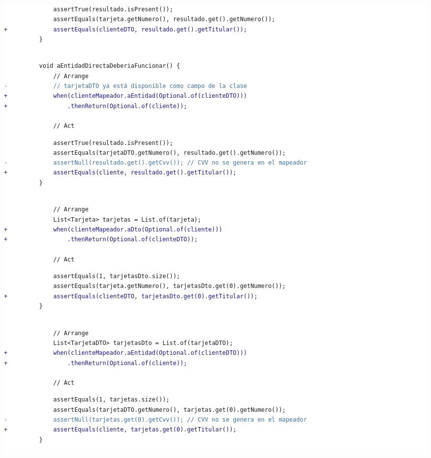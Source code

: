 ```diff
              assertTrue(resultado.isPresent());
              assertEquals(tarjeta.getNumero(), resultado.get().getNumero());
+             assertEquals(clienteDTO, resultado.get().getTitular());
          }
          
```

```diff
          void aEntidadDirectaDeberiaFuncionar() {
              // Arrange
-             // tarjetaDTO ya está disponible como campo de la clase
+             when(clienteMapeador.aEntidad(Optional.of(clienteDTO)))
+                 .thenReturn(Optional.of(cliente));
              
              // Act
```

```diff
              assertTrue(resultado.isPresent());
              assertEquals(tarjetaDTO.getNumero(), resultado.get().getNumero());
-             assertNull(resultado.get().getCvv()); // CVV no se genera en el mapeador
+             assertEquals(cliente, resultado.get().getTitular());
          }
          
```

```diff
              // Arrange
              List<Tarjeta> tarjetas = List.of(tarjeta);
+             when(clienteMapeador.aDto(Optional.of(cliente)))
+                 .thenReturn(Optional.of(clienteDTO));
              
              // Act
```

```diff
              assertEquals(1, tarjetasDto.size());
              assertEquals(tarjeta.getNumero(), tarjetasDto.get(0).getNumero());
+             assertEquals(clienteDTO, tarjetasDto.get(0).getTitular());
          }
          
```

```diff
              // Arrange
              List<TarjetaDTO> tarjetasDto = List.of(tarjetaDTO);
+             when(clienteMapeador.aEntidad(Optional.of(clienteDTO)))
+                 .thenReturn(Optional.of(cliente));
              
              // Act
```

```diff
              assertEquals(1, tarjetas.size());
              assertEquals(tarjetaDTO.getNumero(), tarjetas.get(0).getNumero());
-             assertNull(tarjetas.get(0).getCvv()); // CVV no se genera en el mapeador
+             assertEquals(cliente, tarjetas.get(0).getTitular());
          }
          
```
